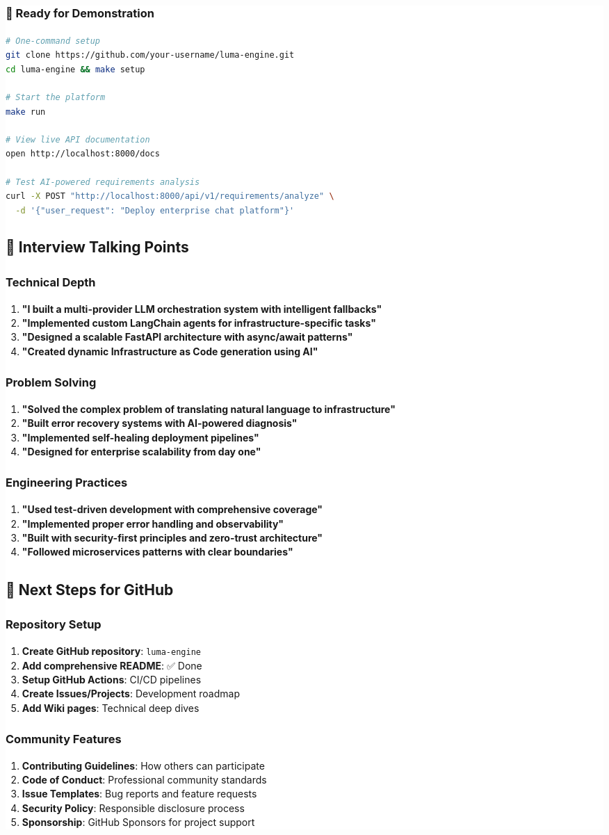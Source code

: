 ### **🚀 Ready for Demonstration**
```bash
# One-command setup
git clone https://github.com/your-username/luma-engine.git
cd luma-engine && make setup

# Start the platform
make run

# View live API documentation
open http://localhost:8000/docs

# Test AI-powered requirements analysis
curl -X POST "http://localhost:8000/api/v1/requirements/analyze" \
  -d '{"user_request": "Deploy enterprise chat platform"}'
```

## 💼 **Interview Talking Points**

### **Technical Depth**
1. **"I built a multi-provider LLM orchestration system with intelligent fallbacks"**
2. **"Implemented custom LangChain agents for infrastructure-specific tasks"**
3. **"Designed a scalable FastAPI architecture with async/await patterns"**
4. **"Created dynamic Infrastructure as Code generation using AI"**

### **Problem Solving**
1. **"Solved the complex problem of translating natural language to infrastructure"**
2. **"Built error recovery systems with AI-powered diagnosis"**
3. **"Implemented self-healing deployment pipelines"**
4. **"Designed for enterprise scalability from day one"**

### **Engineering Practices**
1. **"Used test-driven development with comprehensive coverage"**
2. **"Implemented proper error handling and observability"**
3. **"Built with security-first principles and zero-trust architecture"**
4. **"Followed microservices patterns with clear boundaries"**

## 🎯 **Next Steps for GitHub**

### **Repository Setup**
1. **Create GitHub repository**: `luma-engine`
2. **Add comprehensive README**: ✅ Done
3. **Setup GitHub Actions**: CI/CD pipelines
4. **Create Issues/Projects**: Development roadmap
5. **Add Wiki pages**: Technical deep dives

### **Community Features**
1. **Contributing Guidelines**: How others can participate
2. **Code of Conduct**: Professional community standards  
3. **Issue Templates**: Bug reports and feature requests
4. **Security Policy**: Responsible disclosure process
5. **Sponsorship**: GitHub Sponsors for project support
